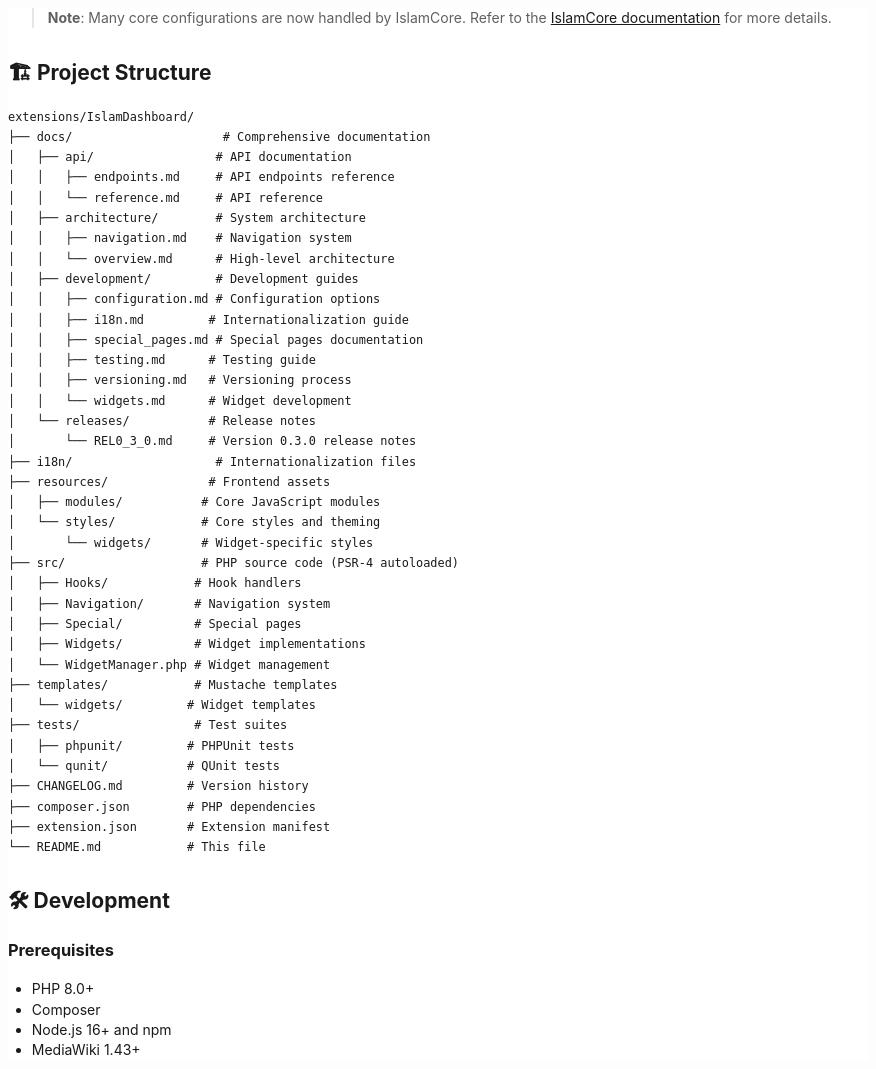 > **Note**: Many core configurations are now handled by IslamCore. Refer to the [IslamCore documentation](https://github.com/MuslimWiki/mediawiki-extensions-IslamCore) for more details.

## 🏗️ Project Structure

```
extensions/IslamDashboard/
├── docs/                     # Comprehensive documentation
│   ├── api/                 # API documentation
│   │   ├── endpoints.md     # API endpoints reference
│   │   └── reference.md     # API reference
│   ├── architecture/        # System architecture
│   │   ├── navigation.md    # Navigation system
│   │   └── overview.md      # High-level architecture
│   ├── development/         # Development guides
│   │   ├── configuration.md # Configuration options
│   │   ├── i18n.md         # Internationalization guide
│   │   ├── special_pages.md # Special pages documentation
│   │   ├── testing.md      # Testing guide
│   │   ├── versioning.md   # Versioning process
│   │   └── widgets.md      # Widget development
│   └── releases/           # Release notes
│       └── REL0_3_0.md     # Version 0.3.0 release notes
├── i18n/                    # Internationalization files
├── resources/              # Frontend assets
│   ├── modules/           # Core JavaScript modules
│   └── styles/            # Core styles and theming
│       └── widgets/       # Widget-specific styles
├── src/                   # PHP source code (PSR-4 autoloaded)
│   ├── Hooks/            # Hook handlers
│   ├── Navigation/       # Navigation system
│   ├── Special/          # Special pages
│   ├── Widgets/          # Widget implementations
│   └── WidgetManager.php # Widget management
├── templates/            # Mustache templates
│   └── widgets/         # Widget templates
├── tests/                # Test suites
│   ├── phpunit/         # PHPUnit tests
│   └── qunit/           # QUnit tests
├── CHANGELOG.md         # Version history
├── composer.json        # PHP dependencies
├── extension.json       # Extension manifest
└── README.md            # This file
```

## 🛠️ Development

### Prerequisites

- PHP 8.0+
- Composer
- Node.js 16+ and npm
- MediaWiki 1.43+
